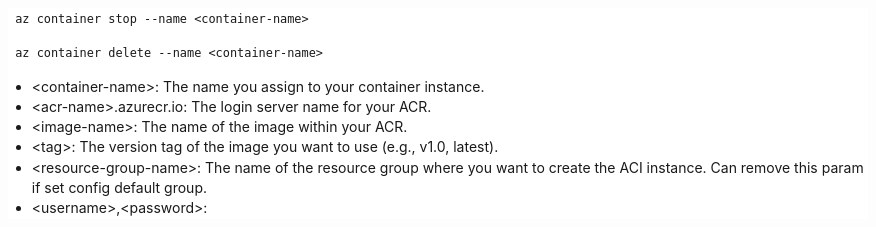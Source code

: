 ` az container stop --name <container-name>`

` az container delete --name <container-name>`

* \<container-name\>: The name you assign to your container instance.
* \<acr-name\>.azurecr.io: The login server name for your ACR.
* \<image-name\>: The name of the image within your ACR.
* \<tag\>: The version tag of the image you want to use (e.g., v1.0, latest).
* \<resource-group-name\>: The name of the resource group where you want to create the ACI instance. Can remove this param if set config default group.
* \<username\>,\<password\>:

